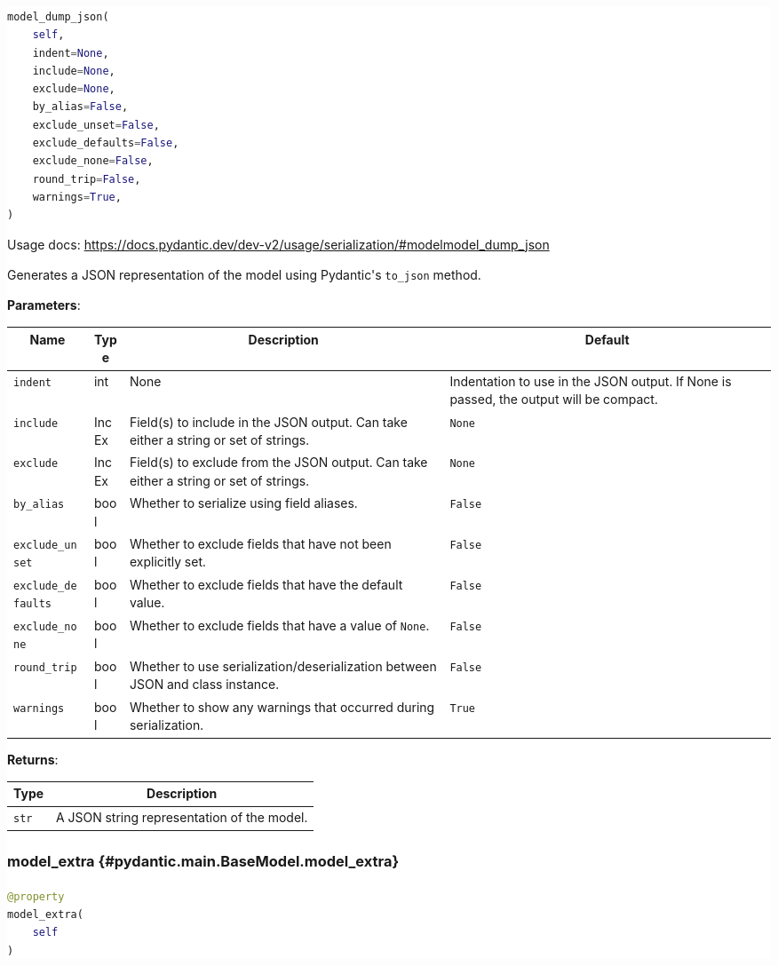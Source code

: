 ```py
model_dump_json(
    self,
    indent=None,
    include=None,
    exclude=None,
    by_alias=False,
    exclude_unset=False,
    exclude_defaults=False,
    exclude_none=False,
    round_trip=False,
    warnings=True,
)
```

Usage docs: https://docs.pydantic.dev/dev-v2/usage/serialization/#modelmodel_dump_json

Generates a JSON representation of the model using Pydantic's `to_json` method.

**Parameters**:

|  Name | Type | Description | Default |
|---|---|---|---|
| `indent` | int | None | Indentation to use in the JSON output. If None is passed, the output will be compact. | `None` |
| `include` | IncEx | Field(s) to include in the JSON output. Can take either a string or set of strings. | `None` |
| `exclude` | IncEx | Field(s) to exclude from the JSON output. Can take either a string or set of strings. | `None` |
| `by_alias` | bool | Whether to serialize using field aliases. | `False` |
| `exclude_unset` | bool | Whether to exclude fields that have not been explicitly set. | `False` |
| `exclude_defaults` | bool | Whether to exclude fields that have the default value. | `False` |
| `exclude_none` | bool | Whether to exclude fields that have a value of `None`. | `False` |
| `round_trip` | bool | Whether to use serialization/deserialization between JSON and class instance. | `False` |
| `warnings` | bool | Whether to show any warnings that occurred during serialization. | `True` |

**Returns**:

|  Type | Description |
|---|---|
| `str` | A JSON string representation of the model. |

### model_extra {#pydantic.main.BaseModel.model_extra}



```py
@property
model_extra(
    self
)
```
